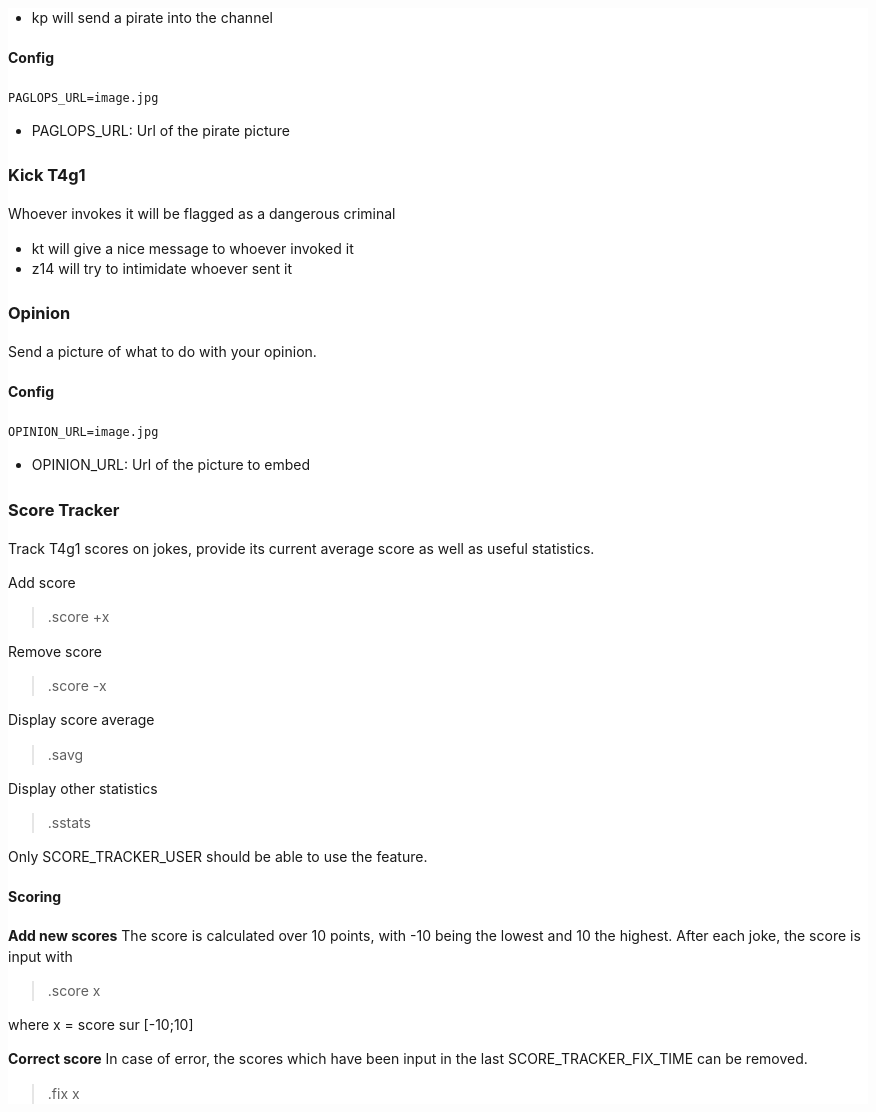 * kp will send a pirate into the channel

#### Config

```
PAGLOPS_URL=image.jpg
```

* PAGLOPS_URL: Url of the pirate picture

### Kick T4g1

Whoever invokes it will be flagged as a dangerous criminal

* kt will give a nice message to whoever invoked it
* z14 will try to intimidate whoever sent it

### Opinion

Send a picture of what to do with your opinion.

#### Config

```
OPINION_URL=image.jpg
```

* OPINION_URL: Url of the picture to embed

### Score Tracker

Track T4g1 scores on jokes, provide its current average score as well as useful statistics.

Add score
>.score +x

Remove score
>.score -x

Display score average
>.savg

Display other statistics
>.sstats

Only SCORE_TRACKER_USER should be able to use the feature.

#### Scoring
**Add new scores**
The score is calculated over 10 points, with -10 being the lowest and 10 the highest.
After each joke, the score is input with 
> .score x

where x = score sur [-10;10]

**Correct score**
In case of error, the scores which have been input in the last SCORE_TRACKER_FIX_TIME can be removed.
> .fix x
